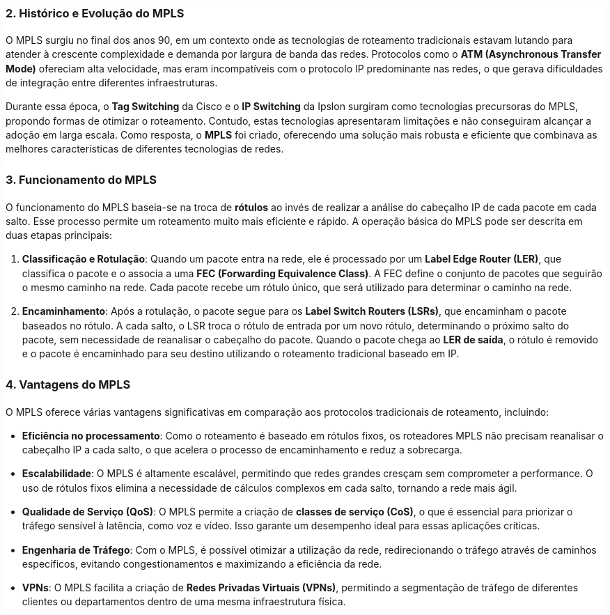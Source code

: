 ### 2. Histórico e Evolução do MPLS

O MPLS surgiu no final dos anos 90, em um contexto onde as tecnologias de roteamento tradicionais estavam lutando para atender à crescente complexidade e demanda por largura de banda das redes. Protocolos como o **ATM (Asynchronous Transfer Mode)** ofereciam alta velocidade, mas eram incompatíveis com o protocolo IP predominante nas redes, o que gerava dificuldades de integração entre diferentes infraestruturas.

Durante essa época, o **Tag Switching** da Cisco e o **IP Switching** da Ipslon surgiram como tecnologias precursoras do MPLS, propondo formas de otimizar o roteamento. Contudo, estas tecnologias apresentaram limitações e não conseguiram alcançar a adoção em larga escala. Como resposta, o **MPLS** foi criado, oferecendo uma solução mais robusta e eficiente que combinava as melhores características de diferentes tecnologias de redes.

### 3. Funcionamento do MPLS

O funcionamento do MPLS baseia-se na troca de **rótulos** ao invés de realizar a análise do cabeçalho IP de cada pacote em cada salto. Esse processo permite um roteamento muito mais eficiente e rápido. A operação básica do MPLS pode ser descrita em duas etapas principais:

1. **Classificação e Rotulação**: Quando um pacote entra na rede, ele é processado por um **Label Edge Router (LER)**, que classifica o pacote e o associa a uma **FEC (Forwarding Equivalence Class)**. A FEC define o conjunto de pacotes que seguirão o mesmo caminho na rede. Cada pacote recebe um rótulo único, que será utilizado para determinar o caminho na rede.

2. **Encaminhamento**: Após a rotulação, o pacote segue para os **Label Switch Routers (LSRs)**, que encaminham o pacote baseados no rótulo. A cada salto, o LSR troca o rótulo de entrada por um novo rótulo, determinando o próximo salto do pacote, sem necessidade de reanalisar o cabeçalho do pacote. Quando o pacote chega ao **LER de saída**, o rótulo é removido e o pacote é encaminhado para seu destino utilizando o roteamento tradicional baseado em IP.

### 4. Vantagens do MPLS

O MPLS oferece várias vantagens significativas em comparação aos protocolos tradicionais de roteamento, incluindo:

- **Eficiência no processamento**: Como o roteamento é baseado em rótulos fixos, os roteadores MPLS não precisam reanalisar o cabeçalho IP a cada salto, o que acelera o processo de encaminhamento e reduz a sobrecarga.
  
- **Escalabilidade**: O MPLS é altamente escalável, permitindo que redes grandes cresçam sem comprometer a performance. O uso de rótulos fixos elimina a necessidade de cálculos complexos em cada salto, tornando a rede mais ágil.

- **Qualidade de Serviço (QoS)**: O MPLS permite a criação de **classes de serviço (CoS)**, o que é essencial para priorizar o tráfego sensível à latência, como voz e vídeo. Isso garante um desempenho ideal para essas aplicações críticas.

- **Engenharia de Tráfego**: Com o MPLS, é possível otimizar a utilização da rede, redirecionando o tráfego através de caminhos específicos, evitando congestionamentos e maximizando a eficiência da rede.

- **VPNs**: O MPLS facilita a criação de **Redes Privadas Virtuais (VPNs)**, permitindo a segmentação de tráfego de diferentes clientes ou departamentos dentro de uma mesma infraestrutura física.
